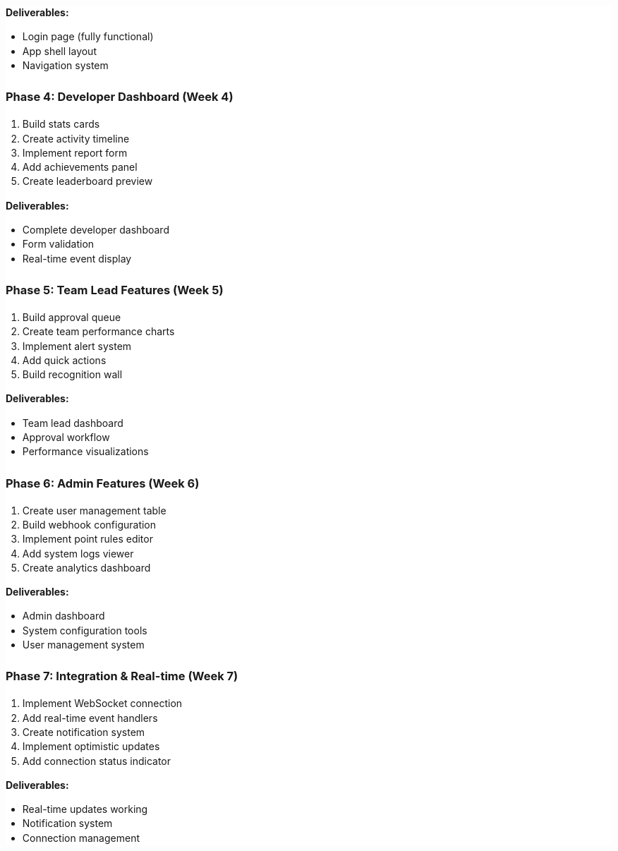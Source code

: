 **Deliverables:**
- Login page (fully functional)
- App shell layout
- Navigation system

### Phase 4: Developer Dashboard (Week 4)
1. Build stats cards
2. Create activity timeline
3. Implement report form
4. Add achievements panel
5. Create leaderboard preview

**Deliverables:**
- Complete developer dashboard
- Form validation
- Real-time event display

### Phase 5: Team Lead Features (Week 5)
1. Build approval queue
2. Create team performance charts
3. Implement alert system
4. Add quick actions
5. Build recognition wall

**Deliverables:**
- Team lead dashboard
- Approval workflow
- Performance visualizations

### Phase 6: Admin Features (Week 6)
1. Create user management table
2. Build webhook configuration
3. Implement point rules editor
4. Add system logs viewer
5. Create analytics dashboard

**Deliverables:**
- Admin dashboard
- System configuration tools
- User management system

### Phase 7: Integration & Real-time (Week 7)
1. Implement WebSocket connection
2. Add real-time event handlers
3. Create notification system
4. Implement optimistic updates
5. Add connection status indicator

**Deliverables:**
- Real-time updates working
- Notification system
- Connection management
